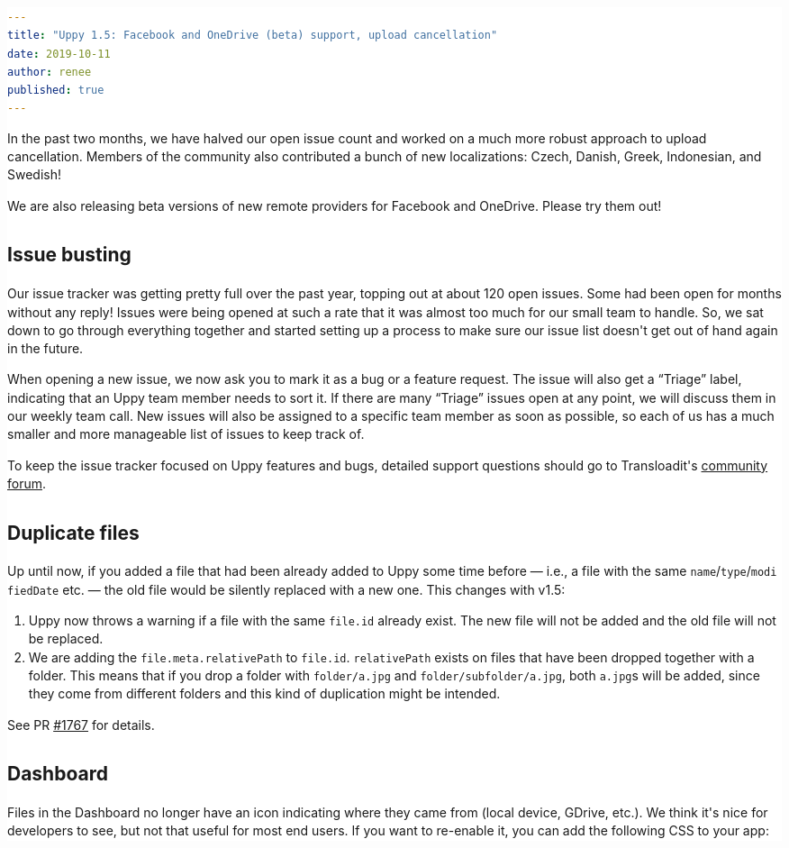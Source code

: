 ```yaml
---
title: "Uppy 1.5: Facebook and OneDrive (beta) support, upload cancellation"
date: 2019-10-11
author: renee
published: true
---
```


In the past two months, we have halved our open issue count and worked on a much more robust approach to upload cancellation. Members of the community also contributed a bunch of new localizations: Czech, Danish, Greek, Indonesian, and Swedish!

We are also releasing beta versions of new remote providers for Facebook and OneDrive. Please try them out!



## Issue busting

Our issue tracker was getting pretty full over the past year, topping out at about 120 open issues. Some had been open for months without any reply! Issues were being opened at such a rate that it was almost too much for our small team to handle. So, we sat down to go through everything together and started setting up a process to make sure our issue list doesn't get out of hand again in the future.

When opening a new issue, we now ask you to mark it as a bug or a feature request. The issue will also get a “Triage” label, indicating that an Uppy team member needs to sort it. If there are many “Triage” issues open at any point, we will discuss them in our weekly team call. New issues will also be assigned to a specific team member as soon as possible, so each of us has a much smaller and more manageable list of issues to keep track of.

To keep the issue tracker focused on Uppy features and bugs, detailed support questions should go to Transloadit's [community forum](https://community.transloadit.com/).

## Duplicate files

Up until now, if you added a file that had been already added to Uppy some time before — i.e., a file with the same `name`/`type`/`modifiedDate` etc. — the old file would be silently replaced with a new one. This changes with v1.5:

1. Uppy now throws a warning if a file with the same `file.id` already exist. The new file will not be added and the old file will not be replaced.
2. We are adding the `file.meta.relativePath` to `file.id`. `relativePath` exists on files that have been dropped together with a folder. This means that if you drop a folder with `folder/a.jpg` and `folder/subfolder/a.jpg`, both `a.jpg`s will be added, since they come from different folders and this kind of duplication might be intended.

See PR [#1767](https://github.com/goemerge/uppy/pull/1767) for details.

## Dashboard

Files in the Dashboard no longer have an icon indicating where they came from (local device, GDrive, etc.). We think it's nice for developers to see, but not that useful for most end users. If you want to re-enable it, you can add the following CSS to your app:
